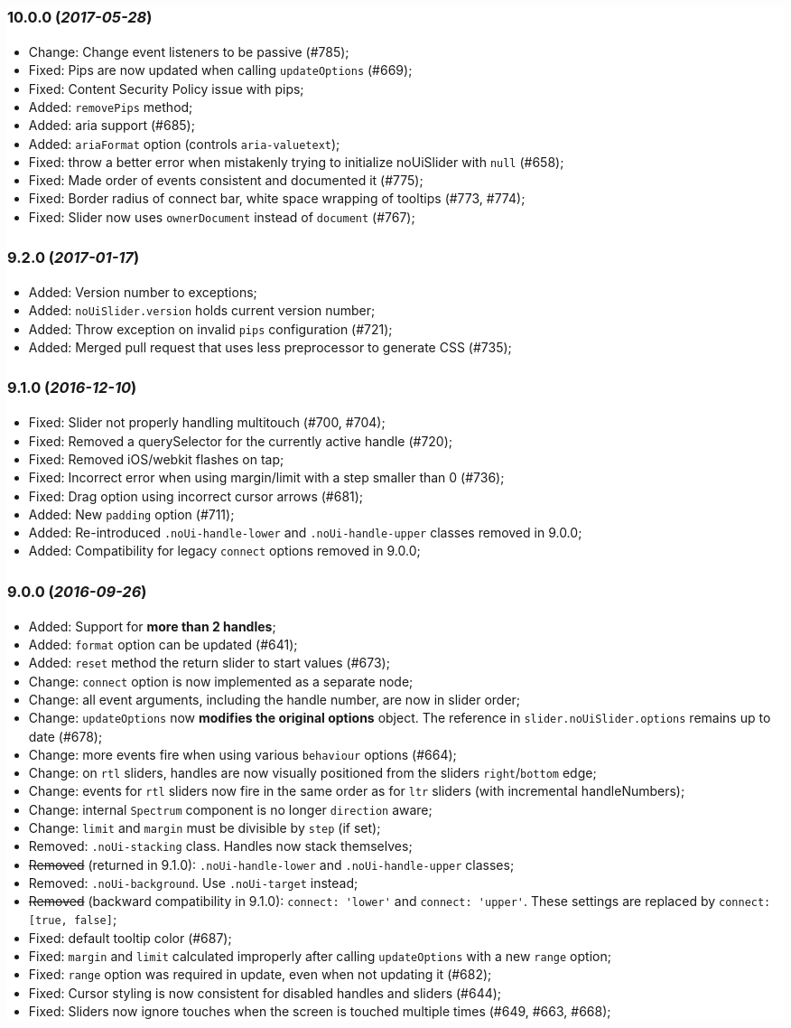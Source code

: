 ### 10.0.0 (*2017-05-28*)
- Change: Change event listeners to be passive (#785);
- Fixed: Pips are now updated when calling `updateOptions` (#669);
- Fixed: Content Security Policy issue with pips;
- Added: `removePips` method;
- Added: aria support (#685);
- Added: `ariaFormat` option (controls `aria-valuetext`);
- Fixed: throw a better error when mistakenly trying to initialize noUiSlider with `null` (#658);
- Fixed: Made order of events consistent and documented it (#775);
- Fixed: Border radius of connect bar, white space wrapping of tooltips (#773, #774);
- Fixed: Slider now uses `ownerDocument` instead of `document` (#767);

### 9.2.0 (*2017-01-17*)
- Added: Version number to exceptions;
- Added: `noUiSlider.version` holds current version number;
- Added: Throw exception on invalid `pips` configuration (#721);
- Added: Merged pull request that uses less preprocessor to generate CSS (#735);

### 9.1.0 (*2016-12-10*)
- Fixed: Slider not properly handling multitouch (#700, #704);
- Fixed: Removed a querySelector for the currently active handle (#720);
- Fixed: Removed iOS/webkit flashes on tap;
- Fixed: Incorrect error when using margin/limit with a step smaller than 0 (#736);
- Fixed: Drag option using incorrect cursor arrows (#681);
- Added: New `padding` option (#711);
- Added: Re-introduced `.noUi-handle-lower` and `.noUi-handle-upper` classes removed in 9.0.0;
- Added: Compatibility for legacy `connect` options removed in 9.0.0;

### 9.0.0 (*2016-09-26*)
- Added: Support for **more than 2 handles**;
- Added: `format` option can be updated (#641);
- Added: `reset` method the return slider to start values (#673);
- Change: `connect` option is now implemented as a separate node;
- Change: all event arguments, including the handle number, are now in slider order;
- Change: `updateOptions` now **modifies the original options** object. The reference in `slider.noUiSlider.options` remains up to date (#678);
- Change: more events fire when using various `behaviour` options (#664);
- Change: on `rtl` sliders, handles are now visually positioned from the sliders `right`/`bottom` edge;
- Change: events for `rtl` sliders now fire in the same order as for `ltr` sliders (with incremental handleNumbers);
- Change: internal `Spectrum` component is no longer `direction` aware;
- Change: `limit` and `margin` must be divisible by `step` (if set);
- Removed: `.noUi-stacking` class. Handles now stack themselves;
- ~~Removed~~ (returned in 9.1.0): `.noUi-handle-lower` and `.noUi-handle-upper` classes;
- Removed: `.noUi-background`. Use `.noUi-target` instead;
- ~~Removed~~ (backward compatibility in 9.1.0): `connect: 'lower'` and `connect: 'upper'`. These settings are replaced by `connect: [true, false]`;
- Fixed: default tooltip color (#687);
- Fixed: `margin` and `limit` calculated improperly after calling `updateOptions` with a new `range` option;
- Fixed: `range` option was required in update, even when not updating it (#682);
- Fixed: Cursor styling is now consistent for disabled handles and sliders (#644);
- Fixed: Sliders now ignore touches when the screen is touched multiple times (#649, #663, #668);

